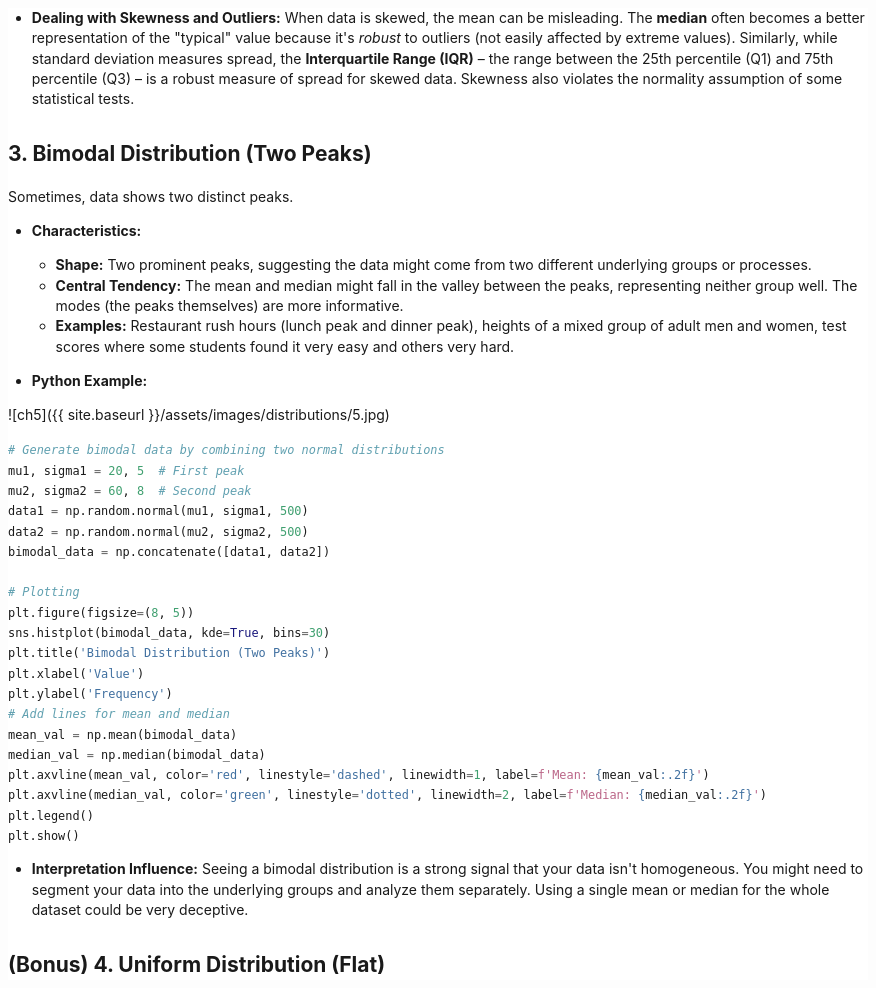 * **Dealing with Skewness and Outliers:** When data is skewed, the mean can be misleading. The **median** often becomes a better representation of the "typical" value because it's *robust* to outliers (not easily affected by extreme values). Similarly, while standard deviation measures spread, the **Interquartile Range (IQR)** – the range between the 25th percentile (Q1) and 75th percentile (Q3) – is a robust measure of spread for skewed data. Skewness also violates the normality assumption of some statistical tests.

## 3. Bimodal Distribution (Two Peaks)

Sometimes, data shows two distinct peaks.

* **Characteristics:**
    * **Shape:** Two prominent peaks, suggesting the data might come from two different underlying groups or processes.
    * **Central Tendency:** The mean and median might fall in the valley between the peaks, representing neither group well. The modes (the peaks themselves) are more informative.
    * **Examples:** Restaurant rush hours (lunch peak and dinner peak), heights of a mixed group of adult men and women, test scores where some students found it very easy and others very hard.

* **Python Example:**

![ch5]({{ site.baseurl }}/assets/images/distributions/5.jpg)

```python
# Generate bimodal data by combining two normal distributions
mu1, sigma1 = 20, 5  # First peak
mu2, sigma2 = 60, 8  # Second peak
data1 = np.random.normal(mu1, sigma1, 500)
data2 = np.random.normal(mu2, sigma2, 500)
bimodal_data = np.concatenate([data1, data2])

# Plotting
plt.figure(figsize=(8, 5))
sns.histplot(bimodal_data, kde=True, bins=30)
plt.title('Bimodal Distribution (Two Peaks)')
plt.xlabel('Value')
plt.ylabel('Frequency')
# Add lines for mean and median
mean_val = np.mean(bimodal_data)
median_val = np.median(bimodal_data)
plt.axvline(mean_val, color='red', linestyle='dashed', linewidth=1, label=f'Mean: {mean_val:.2f}')
plt.axvline(median_val, color='green', linestyle='dotted', linewidth=2, label=f'Median: {median_val:.2f}')
plt.legend()
plt.show()
```

* **Interpretation Influence:** Seeing a bimodal distribution is a strong signal that your data isn't homogeneous. You might need to segment your data into the underlying groups and analyze them separately. Using a single mean or median for the whole dataset could be very deceptive.

## (Bonus) 4. Uniform Distribution (Flat)
